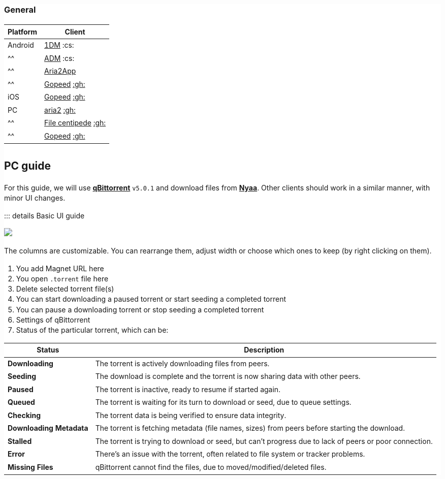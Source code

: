 ### General

| Platform | Client |
|-|-|
| Android  | [1DM](https://play.google.com/store/apps/details?id=idm.internet.download.manager) :cs: |
| ^^       | [ADM](https://play.google.com/store/apps/details?id=com.dv.adm) :cs: |
| ^^       | [Aria2App](https://github.com/devgianlu/Aria2App) |
| ^^       | [Gopeed](https://gopeed.com/) [:gh:](https://github.com/GopeedLab/gopeed) |
| iOS      | [Gopeed](https://gopeed.com/) [:gh:](https://github.com/GopeedLab/gopeed) |
| PC       | [aria2](https://aria2.github.io/) [:gh:](https://github.com/aria2/aria2) |
| ^^       | [File centipede](https://filecxx.com/en_US/index.html) [:gh:](https://github.com/filecxx/FileCentipede) |
| ^^       | [Gopeed](https://gopeed.com/) [:gh:](https://github.com/GopeedLab/gopeed) |


## PC guide

For this guide, we will use [**qBittorrent**](https://www.qbittorrent.org/) `v5.0.1` and download files from [**Nyaa**](https://nyaa.si/). Other clients should work in a similar manner, with minor UI changes.

::: details Basic UI guide

![](/torrenting/start/0.png)

The columns are customizable. You can rearrange them, adjust width or choose which ones to keep (by right clicking on them).

1. You add Magnet URL here
2. You open `.torrent` file here
3. Delete selected torrent file(s)
4. You can start downloading a paused torrent or start seeding a completed torrent
5. You can pause a downloading torrent or stop seeding a completed torrent
6. Settings of qBittorrent
7. Status of the particular torrent, which can be:

| Status                  | Description                                                                                              |
|-------------------------|----------------------------------------------------------------------------------------------------------|
| **Downloading**         | The torrent is actively downloading files from peers. |
| **Seeding**             | The download is complete and the torrent is now sharing data with other peers. |
| **Paused**              | The torrent is inactive, ready to resume if started again. |
| **Queued**              | The torrent is waiting for its turn to download or seed, due to queue settings. |
| **Checking**            | The torrent data is being verified to ensure data integrity. |
| **Downloading Metadata** | The torrent is fetching metadata (file names, sizes) from peers before starting the download. |
| **Stalled**             | The torrent is trying to download or seed, but can’t progress due to lack of peers or poor connection. |
| **Error**               | There’s an issue with the torrent, often related to file system or tracker problems. |
| **Missing Files**       | qBittorrent cannot find the files, due to moved/modified/deleted files. |
